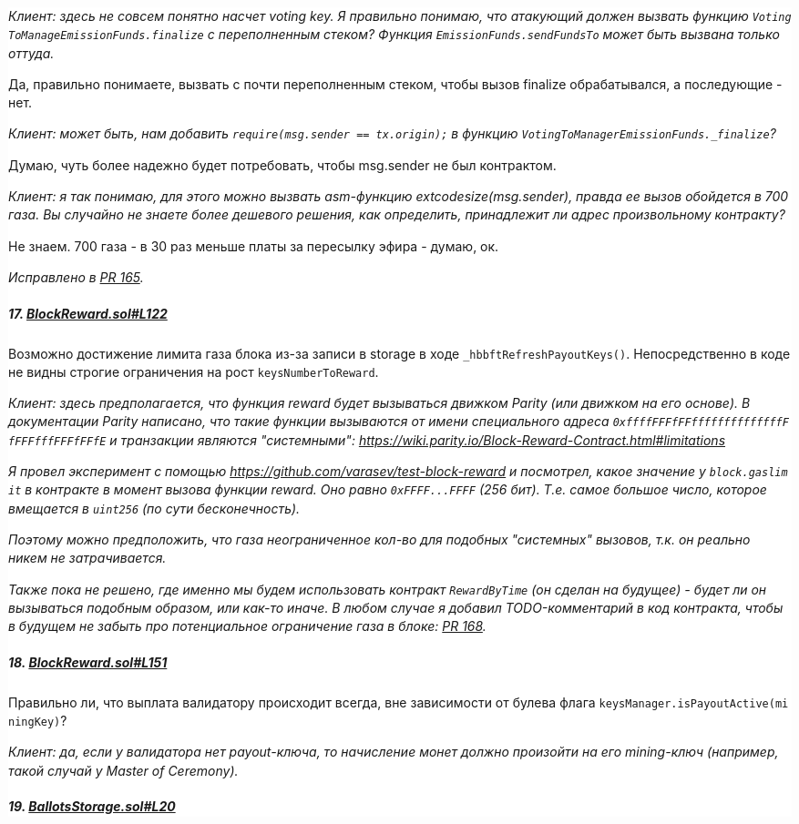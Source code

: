 *Клиент: здесь не совсем понятно насчет voting key. Я правильно понимаю, что атакующий должен вызвать функцию `VotingToManageEmissionFunds.finalize` с переполненным стеком? Функция `EmissionFunds.sendFundsTo` может быть вызвана только оттуда.*

Да, правильно понимаете, вызвать с почти переполненным стеком, чтобы вызов finalize обрабатывался, а последующие - нет.

*Клиент: может быть, нам добавить `require(msg.sender == tx.origin);` в функцию `VotingToManagerEmissionFunds._finalize`?*

Думаю, чуть более надежно будет потребовать, чтобы msg.sender не был контрактом.

*Клиент: я так понимаю, для этого можно вызвать asm-функцию extcodesize(msg.sender), правда ее вызов обойдется в 700 газа. Вы случайно не знаете более дешевого решения, как определить, принадлежит ли адрес произвольному контракту?*

Не знаем. 700 газа - в 30 раз меньше платы за пересылку эфира - думаю, ок.

*Исправлено в [PR 165](https://github.com/poanetwork/poa-network-consensus-contracts/pull/165).*

##### 17. [BlockReward.sol#L122](https://github.com/poanetwork/poa-network-consensus-contracts/blob/8089b20d6b491acaf08f61ab82242c79b8aac41a/contracts/BlockReward.sol#L122)

Возможно достижение лимита газа блока из-за записи в storage в ходе `_hbbftRefreshPayoutKeys()`. Непосредственно в коде не видны строгие ограничения на рост `keysNumberToReward`.

*Клиент: здесь предполагается, что функция reward будет вызываться движком Parity (или движком на его основе). В документации Parity написано, что такие функции вызываются от имени специального адреса `0xffffFFFfFFffffffffffffffFfFFFfffFFFfFFfE` и транзакции являются "системными": https://wiki.parity.io/Block-Reward-Contract.html#limitations*

*Я провел эксперимент с помощью https://github.com/varasev/test-block-reward и посмотрел, какое значение у `block.gaslimit` в контракте в момент вызова функции reward. Оно равно `0xFFFF...FFFF` (256 бит). Т.е. самое большое число, которое вмещается в `uint256` (по сути бесконечность).*

*Поэтому можно предположить, что газа неограниченное кол-во для подобных "системных" вызовов, т.к. он реально никем не затрачивается.*

*Также пока не решено, где именно мы будем использовать контракт `RewardByTime` (он сделан на будущее) - будет ли он вызываться подобным образом, или как-то иначе. В любом случае я добавил TODO-комментарий в код контракта, чтобы в будущем не забыть про потенциальное ограничение газа в блоке: [PR 168](https://github.com/poanetwork/poa-network-consensus-contracts/pull/168/files#diff-f4e242d0d44b6094a0517e95d4900577R51).*

##### 18. [BlockReward.sol#L151](https://github.com/poanetwork/poa-network-consensus-contracts/blob/8089b20d6b491acaf08f61ab82242c79b8aac41a/contracts/BlockReward.sol#L151)

Правильно ли, что выплата валидатору происходит всегда, вне зависимости от булева флага `keysManager.isPayoutActive(miningKey)`?

*Клиент: да, если у валидатора нет payout-ключа, то начисление монет должно произойти на его mining-ключ (например, такой случай у Master of Ceremony).*

##### 19. [BallotsStorage.sol#L20](https://github.com/poanetwork/poa-network-consensus-contracts/blob/8089b20d6b491acaf08f61ab82242c79b8aac41a/contracts/BallotsStorage.sol#L20)
